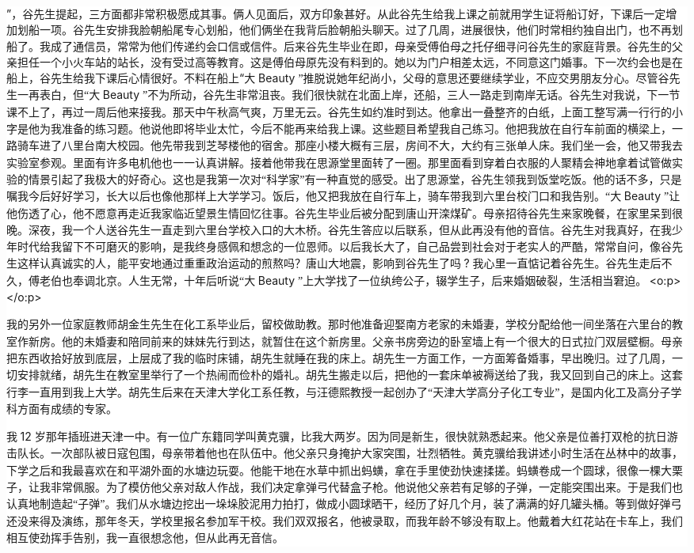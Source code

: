    ”，谷先生提起，三方面都非常积极愿成其事。俩人见面后，双方印象甚好。从此谷先生给我上课之前就用学生证将船订好，下课后一定增加划船一项。谷先生安排我脸朝船尾专心划船，他们俩坐在我背后脸朝船头聊天。过了几周，进展很快，他们时常相约独自出门，也不再划船了。我成了通信员，常常为他们传递约会口信或信件。后来谷先生毕业在即，母亲受傅伯母之托仔细寻问谷先生的家庭背景。谷先生的父亲担任一个小火车站的站长，没有受过高等教育。这是傅伯母原先没有料到的。她以为门户相差太远，不同意这门婚事。下一次约会也是在船上，谷先生给我下课后心情很好。不料在船上“大
  </span>
  Beauty
  <span lang="ZH-CN" style='font-family:宋体;mso-ascii-font-family:"Times New Roman"'>
   ”推脱说她年纪尚小，父母的意思还要继续学业，不应交男朋友分心。尽管谷先生一再表白，但“大
  </span>
  Beauty
  <span lang="ZH-CN" style='font-family:宋体;mso-ascii-font-family:"Times New Roman"'>
   ”不为所动，谷先生非常沮丧。我们很快就在北面上岸，还船，三人一路走到南岸无话。谷先生对我说，下一节课不上了，再过一周后他来接我。那天中午秋高气爽，万里无云。谷先生如约准时到达。他拿出一叠整齐的白纸，上面工整写满一行行的小字是他为我准备的练习题。他说他即将毕业太忙，今后不能再来给我上课。这些题目希望我自己练习。他把我放在自行车前面的横梁上，一路骑车进了八里台南大校园。他先带我到芝琴楼他的宿舍。那座小楼大概有三层，房间不大，大约有三张单人床。我们坐一会，他又带我去实验室参观。里面有许多电机他也一一认真讲解。接着他带我在思源堂里面转了一圈。那里面看到穿着白衣服的人聚精会神地拿着试管做实验的情景引起了我极大的好奇心。这也是我第一次对“科学家”有一种直觉的感受。出了思源堂，谷先生领我到饭堂吃饭。他的话不多，只是嘱我今后好好学习，长大以后也像他那样上大学学习。饭后，他又把我放在自行车上，骑车带我到六里台校门口和我告别。“大
  </span>
  Beauty
  <span lang="ZH-CN" style='font-family:宋体;mso-ascii-font-family:"Times New Roman"'>
   ”让他伤透了心，他不愿意再走近我家临近望景生情回忆往事。谷先生毕业后被分配到唐山开滦煤矿。母亲招待谷先生来家晚餐，在家里呆到很晚。深夜，我一个人送谷先生一直走到六里台学校入口的大木桥。谷先生答应以后联系，但从此再没有他的音信。谷先生对我真好，在我少年时代给我留下不可磨灭的影响，是我终身感佩和想念的一位恩师。以后我长大了，自己品尝到社会对于老实人的严酷，常常自问，像谷先生这样认真诚实的人，能平安地通过重重政治运动的煎熬吗？唐山大地震，影响到谷先生了吗
  </span>
  ?
  <span lang="ZH-CN" style='font-family:宋体;mso-ascii-font-family:"Times New Roman"'>
   我心里一直惦记着谷先生。谷先生走后不久，傅老伯也奉调北京。人生无常，十年后听说“大
  </span>
  Beauty
  <span lang="ZH-CN" style='font-family:宋体;mso-ascii-font-family:"Times New Roman"'>
   ”上大学找了一位纨绔公子，辍学生子，后来婚姻破裂，生活相当窘迫。
  </span>
  <o:p>
  </o:p>
 </p>
 <p class="MsoNormal">
  <span lang="ZH-CN" style='font-family:宋体;mso-ascii-font-family:
"Times New Roman"'>
   我的另外一位家庭教师胡金生先生在化工系毕业后，留校做助教。那时他准备迎娶南方老家的未婚妻，学校分配给他一间坐落在六里台的教室作新房。他的未婚妻和陪同前来的妹妹先行到达，就暂住在这个新房里。父亲书房旁边的卧室墙上有一个很大的日式拉门双层壁橱。母亲把东西收拾好放到底层，上层成了我的临时床铺，胡先生就睡在我的床上。胡先生一方面工作，一方面筹备婚事，早出晚归。过了几周，一切安排就绪，胡先生在教室里举行了一个热闹而俭朴的婚礼。胡先生搬走以后，把他的一套床单被褥送给了我，我又回到自己的床上。这套行李一直用到我上大学。胡先生后来在天津大学化工系任教，与汪德熙教授一起创办了“天津大学高分子化工专业”，是国内化工及高分子学科方面有成绩的专家。
  </span>
  <o:p>
  </o:p>
 </p>
 <p class="MsoNormal">
  <span lang="ZH-CN" style='font-family:宋体;mso-ascii-font-family:
"Times New Roman"'>
   我
  </span>
  12
  <span lang="ZH-CN" style='font-family:宋体;mso-ascii-font-family:
"Times New Roman"'>
   岁那年插班进天津一中。有一位广东籍同学叫黄克骥，比我大两岁。因为同是新生，很快就熟悉起来。他父亲是位善打双枪的抗日游击队长。一次部队被日寇包围，母亲带着他也在队伍中。他父亲只身掩护大家突围，壮烈牺牲。黄克骥给我讲述小时生活在丛林中的故事，下学之后和我最喜欢在和平湖外面的水塘边玩耍。他能干地在水草中抓出蚂蟥，拿在手里使劲快速揉搓。蚂蟥卷成一个圆球，很像一棵大栗子，让我非常佩服。为了模仿他父亲对敌人作战，我们决定拿弹弓代替盒子枪。他说他父亲若有足够的子弹，一定能突围出来。于是我们也认真地制造起“子弹”。我们从水塘边挖出一垛垛胶泥用力拍打，做成小圆球晒干，经历了好几个月，装了满满的好几罐头桶。等到做好弹弓还没来得及演练，那年冬天，学校里报名参加军干校。我们双双报名，他被录取，而我年龄不够没有取上。他戴着大红花站在卡车上，我们相互使劲挥手告别，我一直很想念他，但从此再无音信。
  </span>
  <o:p>
  </o:p>
 </p>
 <p class="MsoNormal">
  <span lang="ZH-CN" style='font-family:宋体;mso-ascii-font-family:
"Times New Roman"'>